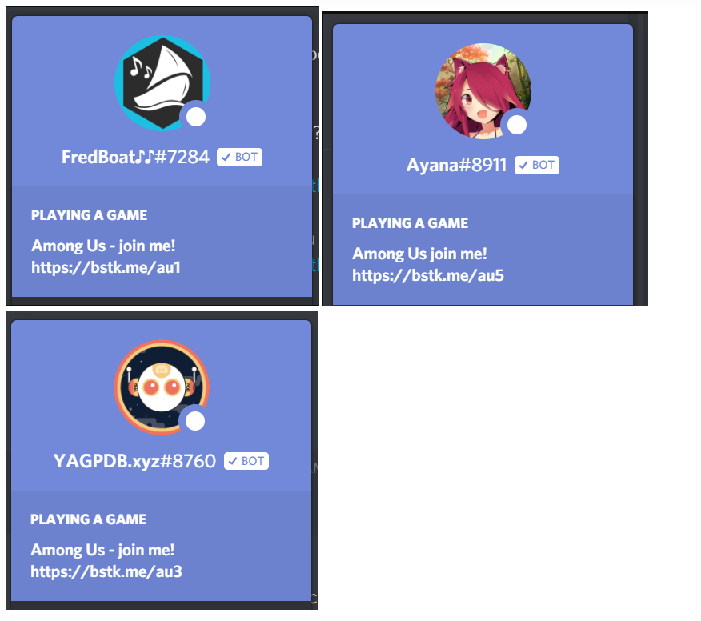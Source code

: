 ![Bot Ad](./img/botpost/botad2.png) ![Bot Ad](./img/botpost/botad3.png) ![Bot Ad](./img/botpost/botad4.png)
